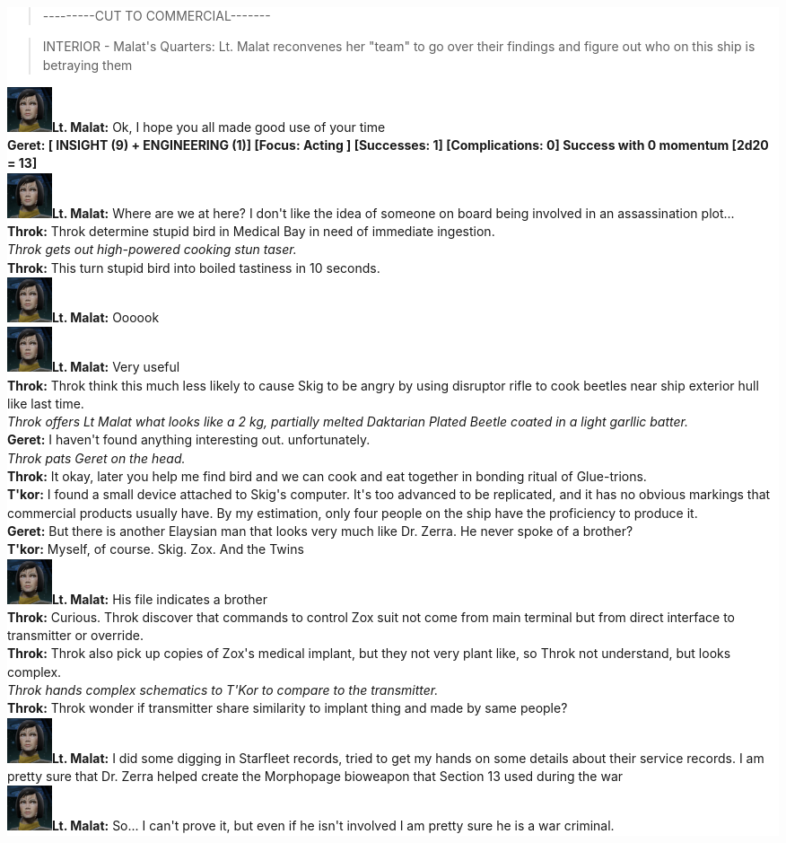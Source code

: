 >---------CUT TO COMMERCIAL-------<br />

>INTERIOR - Malat's Quarters: Lt. Malat reconvenes her "team" to go over their findings and figure out who on this ship is betraying them<br />

![](../images/malat.png)**Lt. Malat:** Ok, I hope you all made good use of your time<br />
**Geret: [ INSIGHT  (9) +  ENGINEERING  (1)]
[Focus: Acting ]
[Successes: 1] [Complications: 0]
Success with 0 momentum [2d20 = 13]**<br />
![](../images/malat.png)**Lt. Malat:** Where are we at here? I don't like the idea of someone on board being involved in an assassination plot...<br />
**Throk:** Throk determine stupid bird in Medical Bay in need of immediate ingestion.<br />
*Throk gets out high-powered cooking stun taser.*<br />
**Throk:** This turn stupid bird into boiled tastiness in 10 seconds.<br />
![](../images/malat.png)**Lt. Malat:** Oooook<br />
![](../images/malat.png)**Lt. Malat:** Very useful<br />
**Throk:** Throk think this much less likely to cause Skig to be angry by using disruptor rifle to cook beetles near ship exterior hull like last time.<br />
*Throk offers Lt Malat what looks like a 2 kg, partially melted Daktarian Plated Beetle coated in a light garllic batter.*<br />
**Geret:** I haven't found anything interesting out. unfortunately.<br />
*Throk pats Geret on the head.*<br />
**Throk:** It okay, later you help me find bird and we can cook and eat together in bonding ritual of Glue-trions.<br />
**T'kor:** I found a small device attached to Skig's computer. It's too advanced to be replicated, and it has no obvious markings that commercial products usually have. By my estimation, only four people on the ship have the proficiency to produce it. <br />
**Geret:** But there is another Elaysian man that looks very much like Dr. Zerra. He never spoke of a brother?<br />
**T'kor:** Myself, of course. Skig. Zox. And the Twins<br />
![](../images/malat.png)**Lt. Malat:** His file indicates a brother<br />
**Throk:** Curious. Throk discover that commands to control Zox suit not come from main terminal but from direct interface to transmitter or override.<br />
**Throk:** Throk also pick up copies of Zox's medical implant, but they not very plant like, so Throk not understand, but looks complex.<br />
*Throk hands complex schematics to T'Kor to compare to the transmitter.*<br />
**Throk:** Throk wonder if transmitter share similarity to implant thing and made by same people?<br />
![](../images/malat.png)**Lt. Malat:** I did some digging in Starfleet records, tried to get my hands on some details about their service records. I am pretty sure that Dr. Zerra helped create the Morphopage bioweapon that Section 13 used during the war<br />
![](../images/malat.png)**Lt. Malat:** So... I can't prove it, but even if he isn't involved I am pretty sure he is a war criminal.<br />
